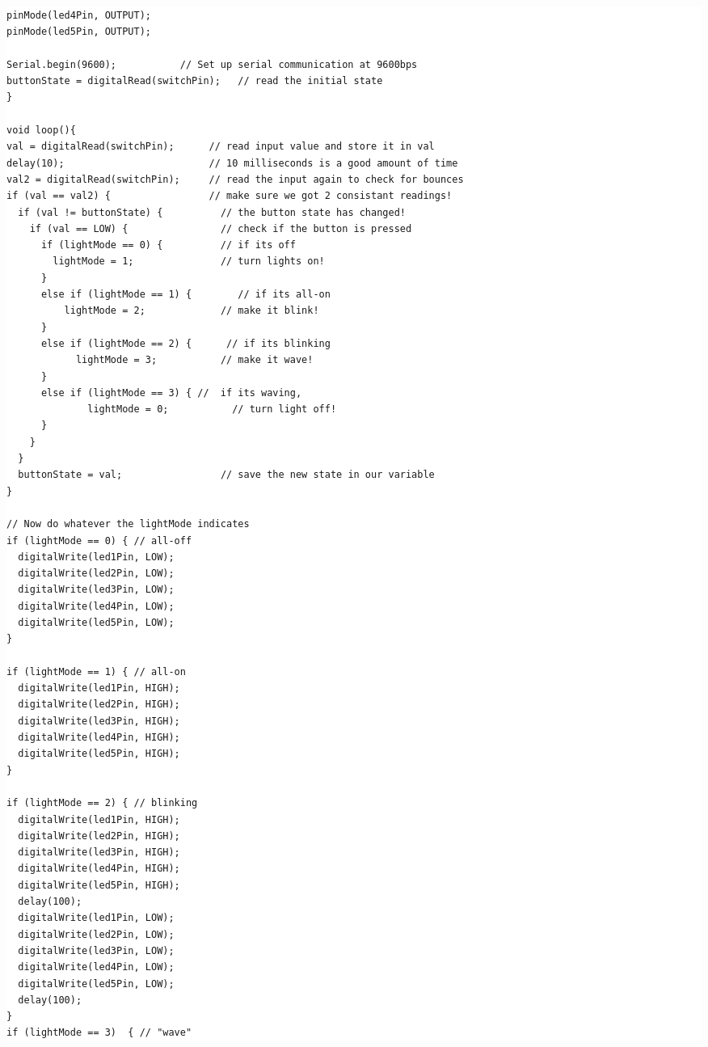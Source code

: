   ```
  pinMode(led4Pin, OUTPUT);
  pinMode(led5Pin, OUTPUT);

  Serial.begin(9600);           // Set up serial communication at 9600bps
  buttonState = digitalRead(switchPin);   // read the initial state
}

void loop(){
  val = digitalRead(switchPin);      // read input value and store it in val
  delay(10);                         // 10 milliseconds is a good amount of time
  val2 = digitalRead(switchPin);     // read the input again to check for bounces
  if (val == val2) {                 // make sure we got 2 consistant readings!
    if (val != buttonState) {          // the button state has changed!
      if (val == LOW) {                // check if the button is pressed
        if (lightMode == 0) {          // if its off
          lightMode = 1;               // turn lights on!
        }
        else if (lightMode == 1) {        // if its all-on
            lightMode = 2;             // make it blink!
        }
        else if (lightMode == 2) {      // if its blinking
              lightMode = 3;           // make it wave!
        }
        else if (lightMode == 3) { //  if its waving,
                lightMode = 0;           // turn light off!
        }
      }
    }
    buttonState = val;                 // save the new state in our variable
  }

  // Now do whatever the lightMode indicates
  if (lightMode == 0) { // all-off
    digitalWrite(led1Pin, LOW);
    digitalWrite(led2Pin, LOW);
    digitalWrite(led3Pin, LOW);
    digitalWrite(led4Pin, LOW);
    digitalWrite(led5Pin, LOW);
  }

  if (lightMode == 1) { // all-on
    digitalWrite(led1Pin, HIGH);
    digitalWrite(led2Pin, HIGH);
    digitalWrite(led3Pin, HIGH);
    digitalWrite(led4Pin, HIGH);
    digitalWrite(led5Pin, HIGH);
  }

  if (lightMode == 2) { // blinking
    digitalWrite(led1Pin, HIGH);
    digitalWrite(led2Pin, HIGH);
    digitalWrite(led3Pin, HIGH);
    digitalWrite(led4Pin, HIGH);
    digitalWrite(led5Pin, HIGH);
    delay(100);
    digitalWrite(led1Pin, LOW);
    digitalWrite(led2Pin, LOW);
    digitalWrite(led3Pin, LOW);
    digitalWrite(led4Pin, LOW);
    digitalWrite(led5Pin, LOW);
    delay(100);
  }
  if (lightMode == 3)  { // "wave"
  ```